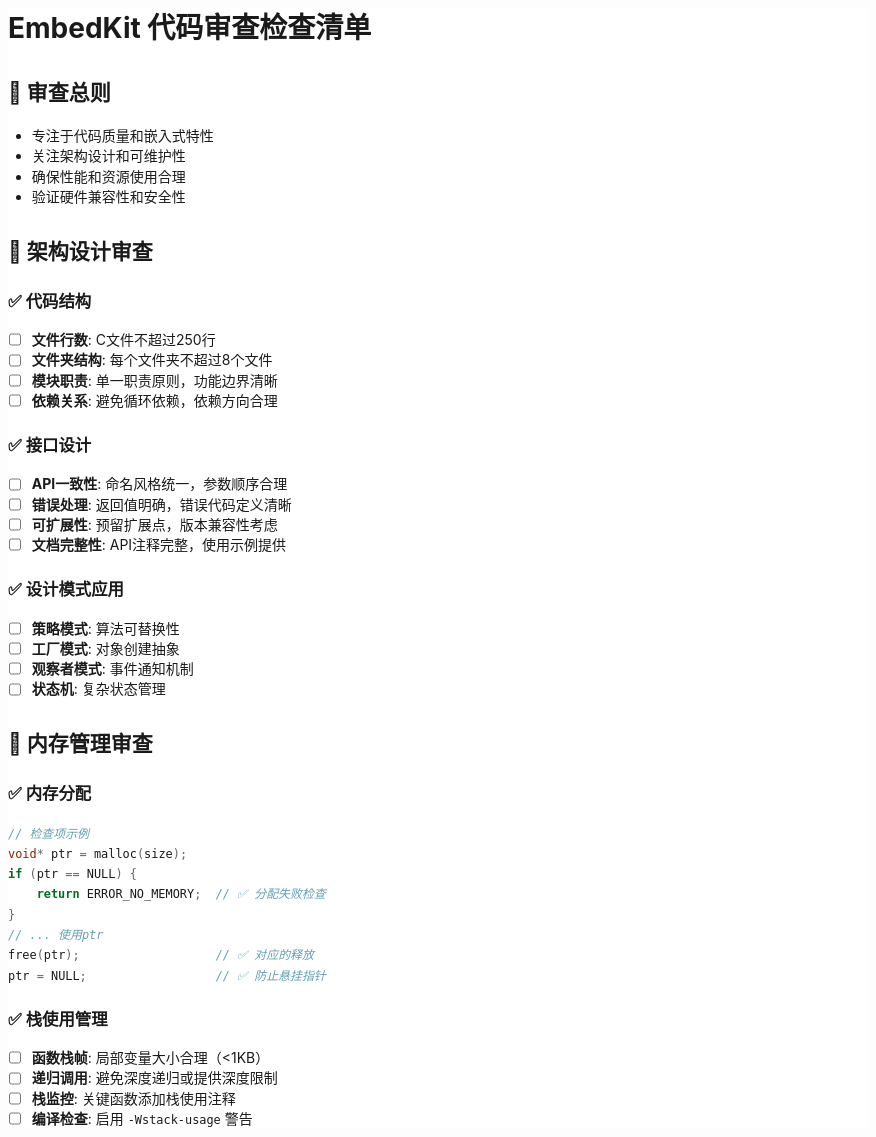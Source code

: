 # EmbedKit 代码审查检查清单

## 🎯 审查总则
- 专注于代码质量和嵌入式特性
- 关注架构设计和可维护性
- 确保性能和资源使用合理
- 验证硬件兼容性和安全性

## 📐 架构设计审查

### ✅ 代码结构
- [ ] **文件行数**: C文件不超过250行
- [ ] **文件夹结构**: 每个文件夹不超过8个文件
- [ ] **模块职责**: 单一职责原则，功能边界清晰
- [ ] **依赖关系**: 避免循环依赖，依赖方向合理

### ✅ 接口设计
- [ ] **API一致性**: 命名风格统一，参数顺序合理
- [ ] **错误处理**: 返回值明确，错误代码定义清晰
- [ ] **可扩展性**: 预留扩展点，版本兼容性考虑
- [ ] **文档完整性**: API注释完整，使用示例提供

### ✅ 设计模式应用
- [ ] **策略模式**: 算法可替换性
- [ ] **工厂模式**: 对象创建抽象
- [ ] **观察者模式**: 事件通知机制
- [ ] **状态机**: 复杂状态管理

## 💾 内存管理审查

### ✅ 内存分配
```c
// 检查项示例
void* ptr = malloc(size);
if (ptr == NULL) {
    return ERROR_NO_MEMORY;  // ✅ 分配失败检查
}
// ... 使用ptr
free(ptr);                   // ✅ 对应的释放
ptr = NULL;                  // ✅ 防止悬挂指针
```

### ✅ 栈使用管理
- [ ] **函数栈帧**: 局部变量大小合理（<1KB）
- [ ] **递归调用**: 避免深度递归或提供深度限制
- [ ] **栈监控**: 关键函数添加栈使用注释
- [ ] **编译检查**: 启用 `-Wstack-usage` 警告
